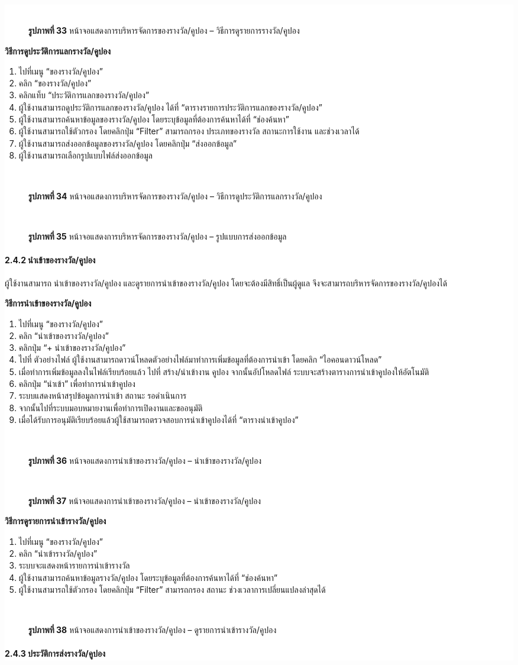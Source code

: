 <figure><img src="../.gitbook/assets/2.4.1-33.PNG" alt=""><figcaption><p><strong>รูปภาพที่ 33</strong> หน้าจอแสดงการบริหารจัดการของรางวัล/คูปอง – วิธีการดูรายการรางวัล/คูปอง</p></figcaption></figure>

**วิธีการดูประวัติการแลกรางวัล/คูปอง**

1. ไปที่เมนู “ของรางวัล/คูปอง”
2. คลิก “ของรางวัล/คูปอง”
3. คลิกแท็บ “ประวัติการแลกของรางวัล/คูปอง”
4. ผู้ใช้งานสามารถดูประวัติการแลกของรางวัล/คูปอง ได้ที่ “ตารางรายการประวัติการแลกของรางวัล/คูปอง”
5. ผู้ใช้งานสามารถค้นหาข้อมูลของรางวัล/คูปอง โดยระบุข้อมูลที่ต้องการค้นหาได้ที่ “ช่องค้นหา”
6. ผู้ใช้งานสามารถใช้ตัวกรอง โดยคลิกปุ่ม “Filter” สามารถกรอง ประเภทของรางวัล สถานะการใช้งาน และช่วงเวลาได้
7. ผู้ใช้งานสามารถส่งออกข้อมูลของรางวัล/คูปอง โดยคลิกปุ่ม “ส่งออกข้อมูล”
8. ผู้ใช้งานสามารถเลือกรูปแบบไฟล์ส่งออกข้อมูล

<figure><img src="../.gitbook/assets/34.PNG" alt=""><figcaption><p><strong>รูปภาพที่ 34</strong> หน้าจอแสดงการบริหารจัดการของรางวัล/คูปอง – วิธีการดูประวัติการแลกรางวัล/คูปอง</p></figcaption></figure>

<figure><img src="../.gitbook/assets/35.PNG" alt=""><figcaption><p><strong>รูปภาพที่ 35</strong> หน้าจอแสดงการบริหารจัดการของรางวัล/คูปอง – รูปแบบการส่งออกข้อมูล</p></figcaption></figure>

#### **2.4.2 นำเข้าของรางวัล/คูปอง**

ผู้ใช้งานสามารถ นำเข้าของรางวัล/คูปอง และดูรายการนำเข้าของรางวัล/คูปอง โดยจะต้องมีสิทธิ์เป็นผู้ดูแล จึงจะสามารถบริหารจัดการของรางวัล/คูปองได้

**วิธีการนำเข้าของรางวัล/คูปอง**

1. ไปที่เมนู “ของรางวัล/คูปอง”
2. คลิก “นำเข้าของรางวัล/คูปอง”
3. คลิกปุ่ม “+ นำเข้าของรางวัล/คูปอง”
4. ไปที่ ตัวอย่างไฟล์ ผู้ใช้งานสามารถดาวน์โหลดตัวอย่างไฟล์มาทำการเพิ่มข้อมูลที่ต้องการนำเข้า โดยคลิก “ไอคอนดาวน์โหลด”
5. เมื่อทำการเพิ่มข้อมูลลงในไฟล์เรียบร้อยแล้ว ไปที่ สร้าง/นำเข้างาน คูปอง จากนั้นอัปโหลดไฟล์ ระบบจะสร้างตารางการนำเข้าคูปองให้อัตโนมัติ
6. คลิกปุ่ม “นำเข้า” เพื่อทำการนำเข้าคูปอง
7. ระบบแสดงหน้าสรุปข้อมูลการนำเข้า สถานะ รอดำเนินการ
8. จากนั้นไปที่ระบบมอบหมายงานเพื่อทำการเปิดงานและขออนุมัติ
9. เมื่อได้รับการอนุมัติเรียบร้อยแล้วผู้ใช้สามารถตรวจสอบการนำเข้าคูปองได้ที่ “ตารางนำเข้าคูปอง”

<figure><img src="../.gitbook/assets/36.PNG" alt=""><figcaption><p><strong>รูปภาพที่ 36</strong> หน้าจอแสดงการนำเข้าของรางวัล/คูปอง – นำเข้าของรางวัล/คูปอง</p></figcaption></figure>

<figure><img src="../.gitbook/assets/37.PNG" alt=""><figcaption><p><strong>รูปภาพที่ 37</strong> หน้าจอแสดงการนำเข้าของรางวัล/คูปอง – นำเข้าของรางวัล/คูปอง</p></figcaption></figure>

**วิธีการดูรายการนำเข้ารางวัล/คูปอง**

1. ไปที่เมนู “ของรางวัล/คูปอง”
2. คลิก “นำเข้ารางวัล/คูปอง”
3. ระบบจะแสดงหน้ารายการนำเข้ารางวัล
4. ผู้ใช้งานสามารถค้นหาข้อมูลรางวัล/คูปอง โดยระบุข้อมูลที่ต้องการค้นหาได้ที่ “ช่องค้นหา”
5. ผู้ใช้งานสามารถใช้ตัวกรอง โดยคลิกปุ่ม “Filter” สามารถกรอง สถานะ ช่วงเวลาการเปลี่ยนแปลงล่าสุดได้

<figure><img src="../.gitbook/assets/38.PNG" alt=""><figcaption><p><strong>รูปภาพที่ 38</strong> หน้าจอแสดงการนำเข้าของรางวัล/คูปอง – ดูรายการนำเข้ารางวัล/คูปอง</p></figcaption></figure>

#### **2.4.3 ประวัติการส่งรางวัล/คูปอง**
